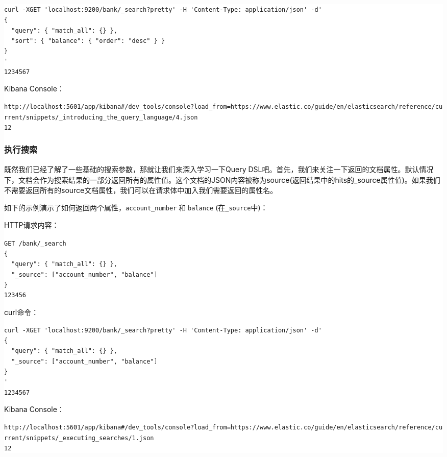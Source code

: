 ```
curl -XGET 'localhost:9200/bank/_search?pretty' -H 'Content-Type: application/json' -d'
{
  "query": { "match_all": {} },
  "sort": { "balance": { "order": "desc" } }
}
'
1234567

```

Kibana Console：

```
http://localhost:5601/app/kibana#/dev_tools/console?load_from=https://www.elastic.co/guide/en/elasticsearch/reference/current/snippets/_introducing_the_query_language/4.json
12

```

### 执行搜索

既然我们已经了解了一些基础的搜索参数，那就让我们来深入学习一下Query DSL吧。首先，我们来关注一下返回的文档属性。默认情况下，文档会作为搜索结果的一部分返回所有的属性值。这个文档的JSON内容被称为source(返回结果中的hits的_source属性值)。如果我们不需要返回所有的source文档属性，我们可以在请求体中加入我们需要返回的属性名。

如下的示例演示了如何返回两个属性，`account_number` 和 `balance` (在`_source`中)：

HTTP请求内容：

```
GET /bank/_search
{
  "query": { "match_all": {} },
  "_source": ["account_number", "balance"]
}
123456

```

curl命令：

```
curl -XGET 'localhost:9200/bank/_search?pretty' -H 'Content-Type: application/json' -d'
{
  "query": { "match_all": {} },
  "_source": ["account_number", "balance"]
}
'
1234567

```

Kibana Console：

```
http://localhost:5601/app/kibana#/dev_tools/console?load_from=https://www.elastic.co/guide/en/elasticsearch/reference/current/snippets/_executing_searches/1.json
12

```
